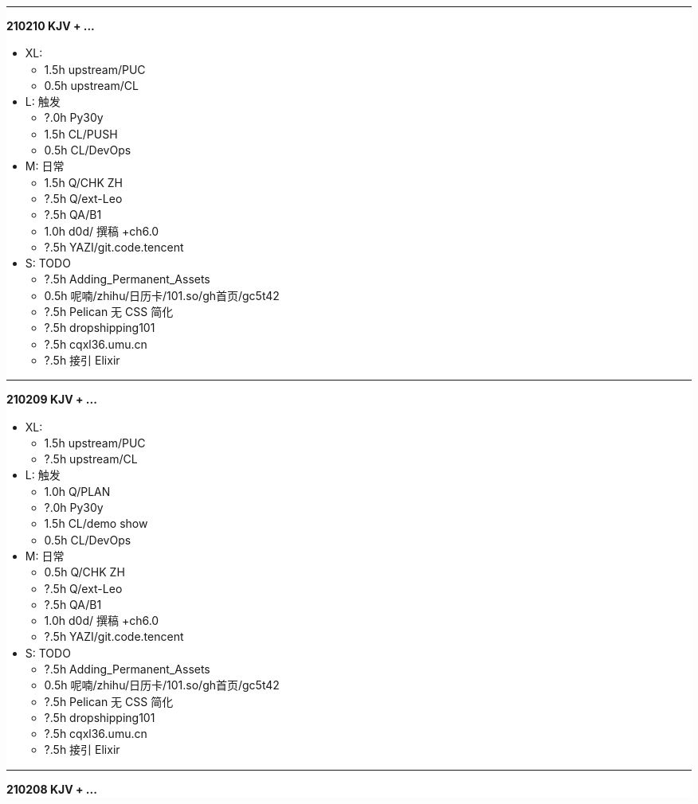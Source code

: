 
-------------------------------------
**210210 KJV + ...**

- XL: 
    + 1.5h upstream/PUC
    + 0.5h upstream/CL
- L: 触发
    + ?.0h Py30y
    + 1.5h CL/PUSH
    + 0.5h CL/DevOps
- M: 日常
    + 1.5h Q/CHK ZH
    + ?.5h Q/ext-Leo
    + ?.5h QA/B1
    + 1.0h d0d/ 撰稿 +ch6.0
    + ?.5h YAZI/git.code.tencent
- S: TODO
    + ?.5h Adding_Permanent_Assets
    + 0.5h 呢喃/zhihu/日历卡/101.so/gh首页/gc5t42
    + ?.5h Pelican 无 CSS 简化
    + ?.5h dropshipping101
    + ?.5h cqxl36.umu.cn
    + ?.5h 接引 Elixir

-------------------------------------
**210209 KJV + ...**

- XL: 
    + 1.5h upstream/PUC
    + ?.5h upstream/CL
- L: 触发
    + 1.0h Q/PLAN
    + ?.0h Py30y
    + 1.5h CL/demo show
    + 0.5h CL/DevOps
- M: 日常
    + 0.5h Q/CHK ZH
    + ?.5h Q/ext-Leo
    + ?.5h QA/B1
    + 1.0h d0d/ 撰稿 +ch6.0
    + ?.5h YAZI/git.code.tencent
- S: TODO
    + ?.5h Adding_Permanent_Assets
    + 0.5h 呢喃/zhihu/日历卡/101.so/gh首页/gc5t42
    + ?.5h Pelican 无 CSS 简化
    + ?.5h dropshipping101
    + ?.5h cqxl36.umu.cn
    + ?.5h 接引 Elixir

-------------------------------------
**210208 KJV + ...**
